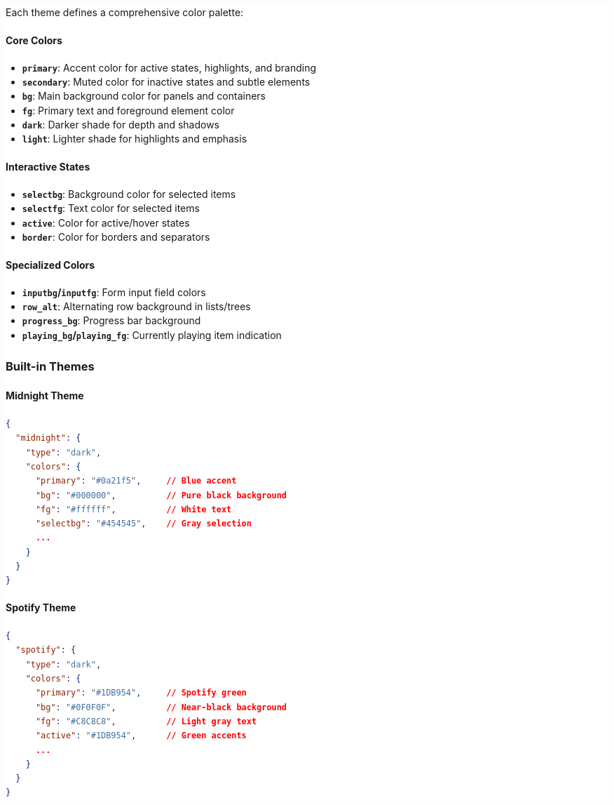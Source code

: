 Each theme defines a comprehensive color palette:

#### Core Colors

- **`primary`**: Accent color for active states, highlights, and branding
- **`secondary`**: Muted color for inactive states and subtle elements
- **`bg`**: Main background color for panels and containers
- **`fg`**: Primary text and foreground element color
- **`dark`**: Darker shade for depth and shadows
- **`light`**: Lighter shade for highlights and emphasis

#### Interactive States

- **`selectbg`**: Background color for selected items
- **`selectfg`**: Text color for selected items
- **`active`**: Color for active/hover states
- **`border`**: Color for borders and separators

#### Specialized Colors

- **`inputbg`/`inputfg`**: Form input field colors
- **`row_alt`**: Alternating row background in lists/trees
- **`progress_bg`**: Progress bar background
- **`playing_bg`/`playing_fg`**: Currently playing item indication

### Built-in Themes

#### Midnight Theme

```json
{
  "midnight": {
    "type": "dark",
    "colors": {
      "primary": "#0a21f5",     // Blue accent
      "bg": "#000000",          // Pure black background
      "fg": "#ffffff",          // White text
      "selectbg": "#454545",    // Gray selection
      ...
    }
  }
}
```

#### Spotify Theme

```json
{
  "spotify": {
    "type": "dark", 
    "colors": {
      "primary": "#1DB954",     // Spotify green
      "bg": "#0F0F0F",          // Near-black background
      "fg": "#C8C8C8",          // Light gray text
      "active": "#1DB954",      // Green accents
      ...
    }
  }
}
```
